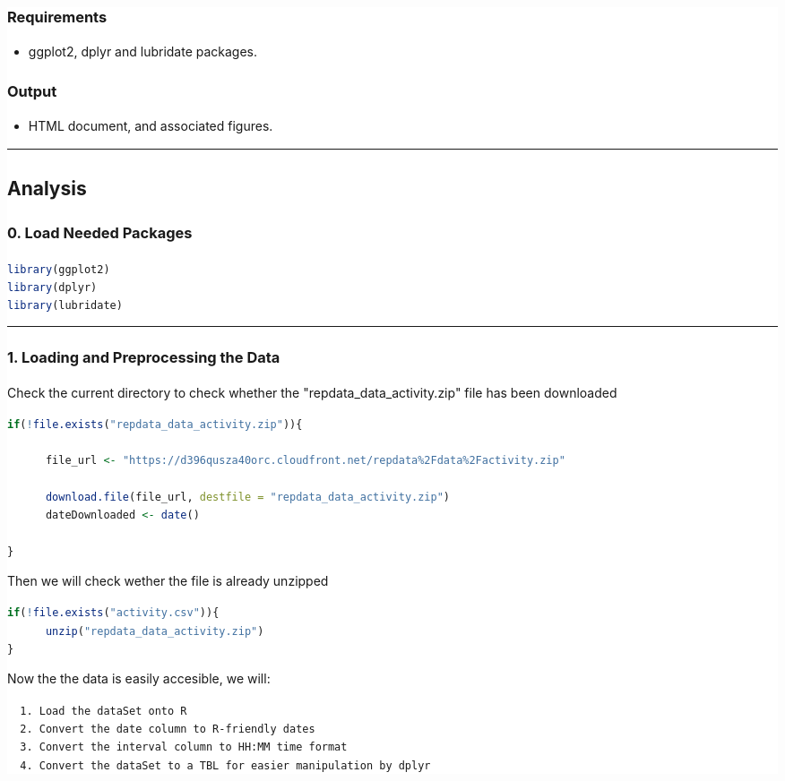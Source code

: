### Requirements

* ggplot2, dplyr and lubridate packages.

### Output

* HTML document, and associated figures.


--------------------------------------------------------------------------------

## Analysis

### 0. Load Needed Packages


```r
library(ggplot2)
library(dplyr)
library(lubridate)
```

--------------------------------------------------------------------------------

### 1. Loading and Preprocessing the Data

Check the current directory to check whether the "repdata_data_activity.zip" file has been downloaded


```r
if(!file.exists("repdata_data_activity.zip")){
      
      file_url <- "https://d396qusza40orc.cloudfront.net/repdata%2Fdata%2Factivity.zip"
      
      download.file(file_url, destfile = "repdata_data_activity.zip")
      dateDownloaded <- date()
      
}
```

Then we will check wether the file is already unzipped


```r
if(!file.exists("activity.csv")){
      unzip("repdata_data_activity.zip")      
}
```

Now the the data is easily accesible, we will:

      1. Load the dataSet onto R
      2. Convert the date column to R-friendly dates
      3. Convert the interval column to HH:MM time format
      4. Convert the dataSet to a TBL for easier manipulation by dplyr
